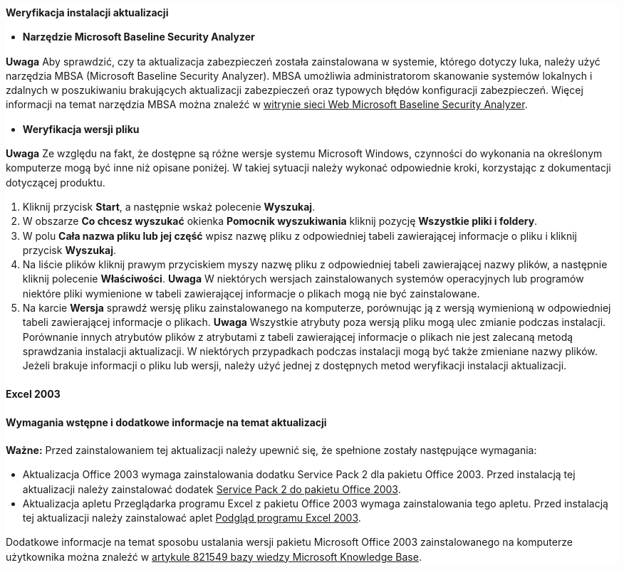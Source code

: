 **Weryfikacja instalacji aktualizacji**

-   **Narzędzie Microsoft Baseline Security Analyzer**

**Uwaga** Aby sprawdzić, czy ta aktualizacja zabezpieczeń została zainstalowana w systemie, którego dotyczy luka, należy użyć narzędzia MBSA (Microsoft Baseline Security Analyzer). MBSA umożliwia administratorom skanowanie systemów lokalnych i zdalnych w poszukiwaniu brakujących aktualizacji zabezpieczeń oraz typowych błędów konfiguracji zabezpieczeń. Więcej informacji na temat narzędzia MBSA można znaleźć w [witrynie sieci Web Microsoft Baseline Security Analyzer](http://www.microsoft.com/poland/technet/security/tools/mbsa.mspx).

-   **Weryfikacja wersji pliku**

**Uwaga** Ze względu na fakt, że dostępne są różne wersje systemu Microsoft Windows, czynności do wykonania na określonym komputerze mogą być inne niż opisane poniżej. W takiej sytuacji należy wykonać odpowiednie kroki, korzystając z dokumentacji dotyczącej produktu.

1.  Kliknij przycisk **Start**, a następnie wskaż polecenie **Wyszukaj**.
2.  W obszarze **Co chcesz wyszukać** okienka **Pomocnik wyszukiwania** kliknij pozycję **Wszystkie pliki i foldery**.
3.  W polu **Cała nazwa pliku lub jej część** wpisz nazwę pliku z odpowiedniej tabeli zawierającej informacje o pliku i kliknij przycisk **Wyszukaj**.
4.  Na liście plików kliknij prawym przyciskiem myszy nazwę pliku z odpowiedniej tabeli zawierającej nazwy plików, a następnie kliknij polecenie **Właściwości**.
    **Uwaga** W niektórych wersjach zainstalowanych systemów operacyjnych lub programów niektóre pliki wymienione w tabeli zawierającej informacje o plikach mogą nie być zainstalowane.
5.  Na karcie **Wersja** sprawdź wersję pliku zainstalowanego na komputerze, porównując ją z wersją wymienioną w odpowiedniej tabeli zawierającej informacje o plikach.
    **Uwaga** Wszystkie atrybuty poza wersją pliku mogą ulec zmianie podczas instalacji. Porównanie innych atrybutów plików z atrybutami z tabeli zawierającej informacje o plikach nie jest zalecaną metodą sprawdzania instalacji aktualizacji. W niektórych przypadkach podczas instalacji mogą być także zmieniane nazwy plików. Jeżeli brakuje informacji o pliku lub wersji, należy użyć jednej z dostępnych metod weryfikacji instalacji aktualizacji.

#### Excel 2003

#### Wymagania wstępne i dodatkowe informacje na temat aktualizacji

**Ważne:** Przed zainstalowaniem tej aktualizacji należy upewnić się, że spełnione zostały następujące wymagania:

-   Aktualizacja Office 2003 wymaga zainstalowania dodatku Service Pack 2 dla pakietu Office 2003. Przed instalacją tej aktualizacji należy zainstalować dodatek [Service Pack 2 do pakietu Office 2003](http://www.microsoft.com/downloads/details.aspx?familyid=57e27a97-2db6-4654-9db6-ec7d5b4dd867&displaylang=pl).
-   Aktualizacja apletu Przeglądarka programu Excel z pakietu Office 2003 wymaga zainstalowania tego apletu. Przed instalacją tej aktualizacji należy zainstalować aplet [Podgląd programu Excel 2003](http://www.microsoft.com/downloads/details.aspx?familyid=c8378bf4-996c-4569-b547-75edbd03aaf0&displaylang=pl).

Dodatkowe informacje na temat sposobu ustalania wersji pakietu Microsoft Office 2003 zainstalowanego na komputerze użytkownika można znaleźć w [artykule 821549 bazy wiedzy Microsoft Knowledge Base](http://support.microsoft.com/kb/821549).

